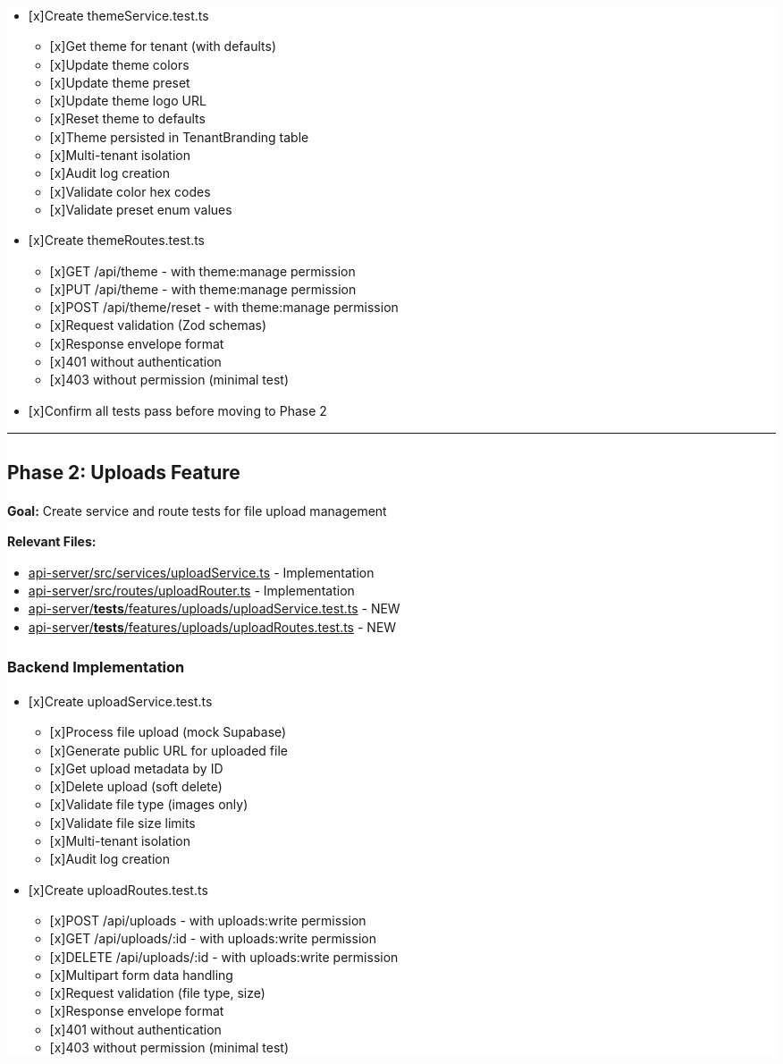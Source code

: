 - [x]Create themeService.test.ts
  - [x]Get theme for tenant (with defaults)
  - [x]Update theme colors
  - [x]Update theme preset
  - [x]Update theme logo URL
  - [x]Reset theme to defaults
  - [x]Theme persisted in TenantBranding table
  - [x]Multi-tenant isolation
  - [x]Audit log creation
  - [x]Validate color hex codes
  - [x]Validate preset enum values

- [x]Create themeRoutes.test.ts
  - [x]GET /api/theme - with theme:manage permission
  - [x]PUT /api/theme - with theme:manage permission
  - [x]POST /api/theme/reset - with theme:manage permission
  - [x]Request validation (Zod schemas)
  - [x]Response envelope format
  - [x]401 without authentication
  - [x]403 without permission (minimal test)

- [x]Confirm all tests pass before moving to Phase 2

---

## Phase 2: Uploads Feature

**Goal:** Create service and route tests for file upload management

**Relevant Files:**
- [api-server/src/services/uploadService.ts](../../../../api-server/src/services/uploadService.ts) - Implementation
- [api-server/src/routes/uploadRouter.ts](../../../../api-server/src/routes/uploadRouter.ts) - Implementation
- [api-server/__tests__/features/uploads/uploadService.test.ts](../../../../api-server/__tests__/features/uploads/uploadService.test.ts) - NEW
- [api-server/__tests__/features/uploads/uploadRoutes.test.ts](../../../../api-server/__tests__/features/uploads/uploadRoutes.test.ts) - NEW

### Backend Implementation

- [x]Create uploadService.test.ts
  - [x]Process file upload (mock Supabase)
  - [x]Generate public URL for uploaded file
  - [x]Get upload metadata by ID
  - [x]Delete upload (soft delete)
  - [x]Validate file type (images only)
  - [x]Validate file size limits
  - [x]Multi-tenant isolation
  - [x]Audit log creation

- [x]Create uploadRoutes.test.ts
  - [x]POST /api/uploads - with uploads:write permission
  - [x]GET /api/uploads/:id - with uploads:write permission
  - [x]DELETE /api/uploads/:id - with uploads:write permission
  - [x]Multipart form data handling
  - [x]Request validation (file type, size)
  - [x]Response envelope format
  - [x]401 without authentication
  - [x]403 without permission (minimal test)

